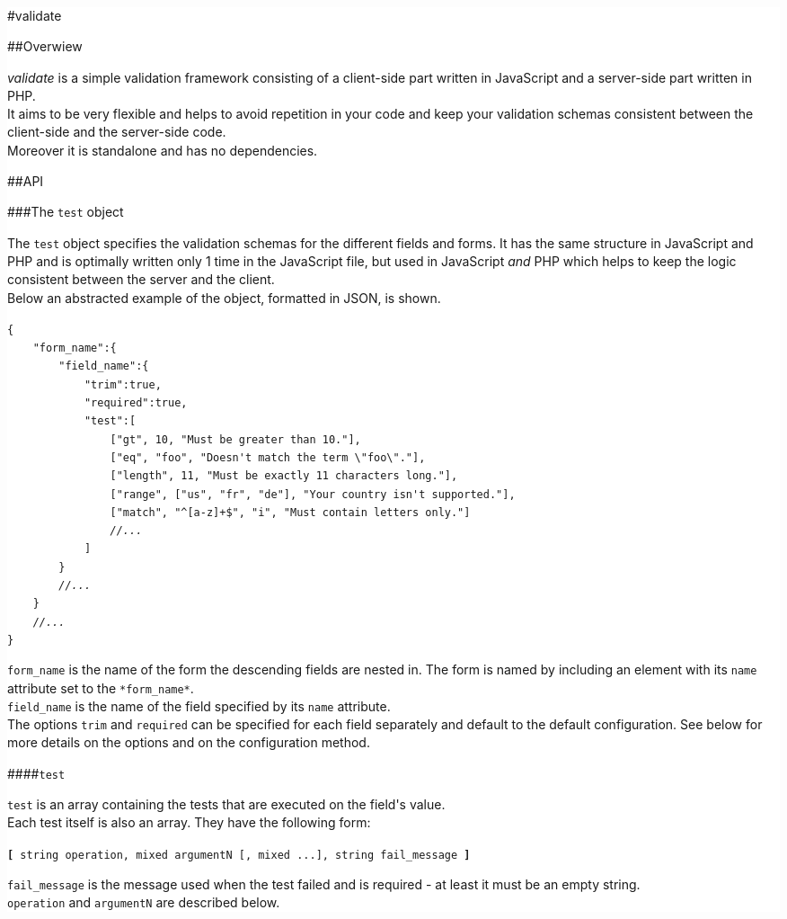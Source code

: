 #validate

##Overwiew

*validate* is a simple validation framework consisting of a client-side part written in JavaScript and a server-side part written in PHP.  
It aims to be very flexible and helps to avoid repetition in your code and keep your validation schemas consistent between the client-side and the server-side code.  
Moreover it is standalone and has no dependencies.

##API

###The `test` object

The `test` object specifies the validation schemas for the different fields and forms. It has the same structure in JavaScript and PHP and is optimally written only 1 time in the JavaScript file, but used in JavaScript *and* PHP which helps to keep the logic consistent between the server and the client.  
Below an abstracted example of the object, formatted in JSON, is shown.

<pre><code>{
    "form_name":{
        "field_name":{
            "trim":true,
            "required":true,
            "test":[
                ["gt", 10, "Must be greater than 10."],
                ["eq", "foo", "Doesn't match the term \"foo\"."],
                ["length", 11, "Must be exactly 11 characters long."],
                ["range", ["us", "fr", "de"], "Your country isn't supported."],
                ["match", "^[a-z]+$", "i", "Must contain letters only."]
                <i>//...</i>
            ]
        }
        <i>//...</i>
    }
    <i>//...</i>
}</code></pre>

`form_name` is the name of the form the descending fields are nested in. The form is named by including an element with its `name` attribute set to the `*form_name*`.  
`field_name` is the name of the field specified by its `name` attribute.  
The options `trim` and `required` can be specified for each field separately and default to the default configuration. See below for more details on the options and on the configuration method.  

####`test`

`test` is an array containing the tests that are executed on the field's value.  
Each test itself is also an array. They have the following form:

<pre><code><b>[</b> string operation, mixed argumentN [, mixed ...], string fail_message <b>]</b></code></pre>

`fail_message` is the message used when the test failed and is required - at least it must be an empty string.  
`operation` and `argumentN` are described below.
